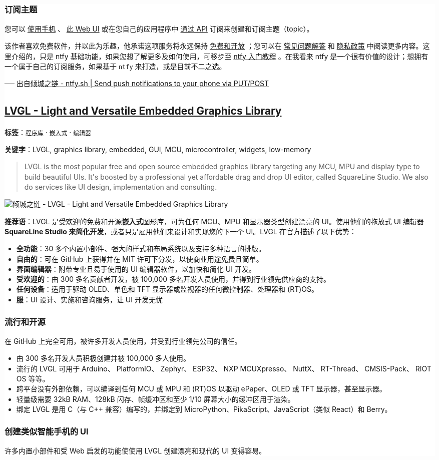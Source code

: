 ### 订阅主题

您可以 [使用手机](https://ntfy.sh/docs/subscribe/phone/) 、 [此 Web UI](https://ntfy.sh/docs/subscribe/web/) 或在您自己的应用程序中 [通过 API](https://ntfy.sh/docs/subscribe/api/) 订阅来创建和订阅主题（topic）。

该作者喜欢免费软件，并以此为乐趣，他承诺这项服务将永远保持 [免费和开放](https://github.com/binwiederhier/ntfy) ；您可以在 [常见问题解答](https://ntfy.sh/docs/faq/) 和 [隐私政策](https://ntfy.sh/docs/privacy/) 中阅读更多内容。这里介绍的，只是 ntfy 基础功能，如果您想了解更多及如何使用，可移步至 [ntfy 入门教程](https://docs.ntfy.sh/) 。在我看来 ntfy 是一个很有价值的设计；想拥有一个属于自己的订阅服务，如果基于 `ntfy` 来打造，或是目前不二之选。

── 出自[倾城之链 - ntfy.sh | Send push notifications to your phone via PUT/POST](https://nicelinks.site/post/6374d20a1ac89e525a882fa7)

## [ LVGL - Light and Versatile Embedded Graphics Library ](https://nicelinks.site/post/63723b57630f9c0644c8bc4f)

**标签**：[`程序库`](https://nicelinks.site/tags/程序库) · [`嵌入式`](https://nicelinks.site/tags/嵌入式) · [`编辑器`](https://nicelinks.site/tags/编辑器)

**关键字**：LVGL, graphics library, embedded, GUI, MCU, microcontroller, widgets, low-memory

> LVGL is the most popular free and open source embedded graphics library targeting any MCU, MPU and display type to build beautiful UIs. It's boosted by a professional yet affordable drag and drop UI editor, called SquareLine Studio. We also do services like UI design, implementation and consulting.

![倾城之链 -  LVGL - Light and Versatile Embedded Graphics Library ](https://oss.nicelinks.site/lvgl.io.png?x-oss-process=style/png2jpg)

**推荐语**：[LVGL](https://nicelinks.site/redirect?url=https://lvgl.io/) 是受欢迎的免费和开源**嵌入式**图形库，可为任何 MCU、MPU 和显示器类型创建漂亮的 UI。使用他们的拖放式 UI 编辑器 **SquareLine Studio 来简化开发**，或者只是雇用他们来设计和实现您的下一个 UI。LVGL 在官方描述了以下优势：

- **全功能**：30 多个内置小部件、强大的样式和布局系统以及支持多种语言的排版。
- **自由的**：可在 GitHub 上获得并在 MIT 许可下分发，以使商业用途免费且简单。
- **界面编辑器**：附带专业且易于使用的 UI 编辑器软件，以加快和简化 UI 开发。
- **受欢迎的**：由 300 多名贡献者开发，被 100,000 多名开发人员使用，并得到行业领先供应商的支持。
- **任何设备**：适用于驱动 OLED、单色和 TFT 显示器或监视器的任何微控制器、处理器和 (RT)OS。
- **服**：UI 设计、实施和咨询服务，让 UI 开发无忧

### 流行和开源

在 GitHub 上完全可用，被许多开发人员使用，并受到行业领先公司的信任。

- 由 300 多名开发人员积极创建并被 100,000 多人使用。
- 流行的 LVGL 可用于 Arduino、 PlatformIO、 Zephyr、 ESP32、 NXP MCUXpresso、 NuttX、 RT-Thread、 CMSIS-Pack、 RIOT OS 等等。
- 跨平台没有外部依赖，可以编译到任何 MCU 或 MPU 和 (RT)OS 以驱动 ePaper、OLED 或 TFT 显示器，甚至显示器。
- 轻量级需要 32kB RAM、128kB 闪存、帧缓冲区和至少 1/10 屏幕大小的缓冲区用于渲染。
- 绑定 LVGL 是用 C（与 C++ 兼容）编写的，并绑定到 MicroPython、PikaScript、JavaScript（类似 React）和 Berry。

### 创建类似智能手机的 UI

许多内置小部件和受 Web 启发的功能使使用 LVGL 创建漂亮和现代的 UI 变得容易。
